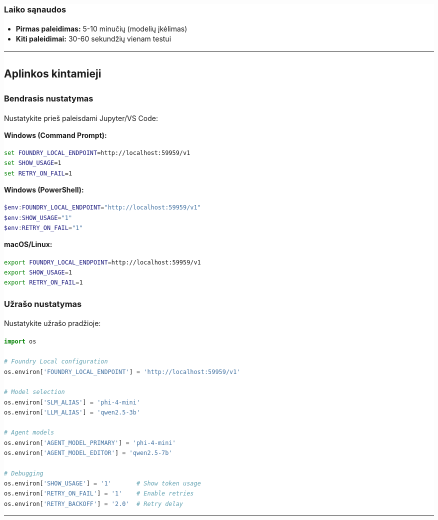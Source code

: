 ### Laiko sąnaudos
- **Pirmas paleidimas:** 5-10 minučių (modelių įkėlimas)
- **Kiti paleidimai:** 30-60 sekundžių vienam testui

---

## Aplinkos kintamieji

### Bendrasis nustatymas

Nustatykite prieš paleisdami Jupyter/VS Code:

**Windows (Command Prompt):**
```cmd
set FOUNDRY_LOCAL_ENDPOINT=http://localhost:59959/v1
set SHOW_USAGE=1
set RETRY_ON_FAIL=1
```

**Windows (PowerShell):**
```powershell
$env:FOUNDRY_LOCAL_ENDPOINT="http://localhost:59959/v1"
$env:SHOW_USAGE="1"
$env:RETRY_ON_FAIL="1"
```

**macOS/Linux:**
```bash
export FOUNDRY_LOCAL_ENDPOINT=http://localhost:59959/v1
export SHOW_USAGE=1
export RETRY_ON_FAIL=1
```

### Užrašo nustatymas

Nustatykite užrašo pradžioje:

```python
import os

# Foundry Local configuration
os.environ['FOUNDRY_LOCAL_ENDPOINT'] = 'http://localhost:59959/v1'

# Model selection
os.environ['SLM_ALIAS'] = 'phi-4-mini'
os.environ['LLM_ALIAS'] = 'qwen2.5-3b'

# Agent models
os.environ['AGENT_MODEL_PRIMARY'] = 'phi-4-mini'
os.environ['AGENT_MODEL_EDITOR'] = 'qwen2.5-7b'

# Debugging
os.environ['SHOW_USAGE'] = '1'       # Show token usage
os.environ['RETRY_ON_FAIL'] = '1'    # Enable retries
os.environ['RETRY_BACKOFF'] = '2.0'  # Retry delay
```

---